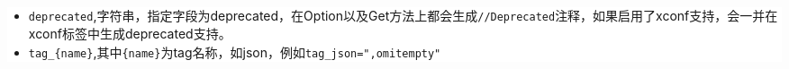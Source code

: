 - `deprecated`,字符串，指定字段为deprecated，在Option以及Get方法上都会生成`//Deprecated`注释，如果启用了xconf支持，会一并在xconf标签中生成deprecated支持。
- `tag_{name}`,其中`{name}`为tag名称，如json，例如`tag_json=",omitempty"`
